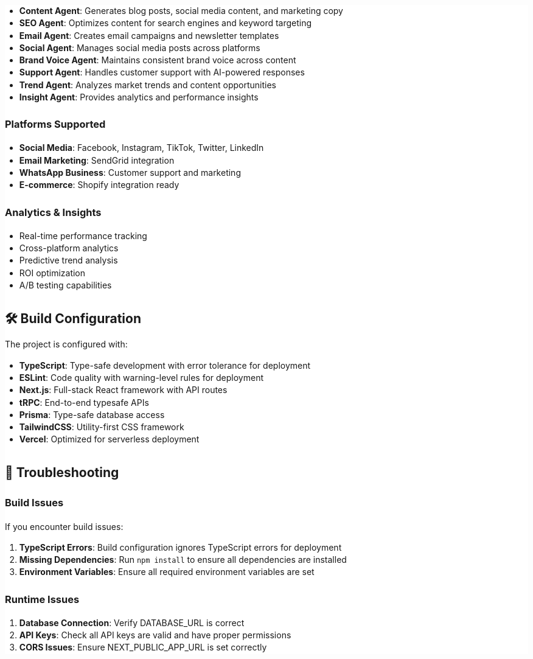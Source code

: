 - **Content Agent**: Generates blog posts, social media content, and marketing
  copy
- **SEO Agent**: Optimizes content for search engines and keyword targeting
- **Email Agent**: Creates email campaigns and newsletter templates
- **Social Agent**: Manages social media posts across platforms
- **Brand Voice Agent**: Maintains consistent brand voice across content
- **Support Agent**: Handles customer support with AI-powered responses
- **Trend Agent**: Analyzes market trends and content opportunities
- **Insight Agent**: Provides analytics and performance insights

### Platforms Supported

- **Social Media**: Facebook, Instagram, TikTok, Twitter, LinkedIn
- **Email Marketing**: SendGrid integration
- **WhatsApp Business**: Customer support and marketing
- **E-commerce**: Shopify integration ready

### Analytics & Insights

- Real-time performance tracking
- Cross-platform analytics
- Predictive trend analysis
- ROI optimization
- A/B testing capabilities

## 🛠️ Build Configuration

The project is configured with:

- **TypeScript**: Type-safe development with error tolerance for deployment
- **ESLint**: Code quality with warning-level rules for deployment
- **Next.js**: Full-stack React framework with API routes
- **tRPC**: End-to-end typesafe APIs
- **Prisma**: Type-safe database access
- **TailwindCSS**: Utility-first CSS framework
- **Vercel**: Optimized for serverless deployment

## 🔧 Troubleshooting

### Build Issues

If you encounter build issues:

1. **TypeScript Errors**: Build configuration ignores TypeScript errors for
   deployment
2. **Missing Dependencies**: Run `npm install` to ensure all dependencies are
   installed
3. **Environment Variables**: Ensure all required environment variables are set

### Runtime Issues

1. **Database Connection**: Verify DATABASE_URL is correct
2. **API Keys**: Check all API keys are valid and have proper permissions
3. **CORS Issues**: Ensure NEXT_PUBLIC_APP_URL is set correctly
